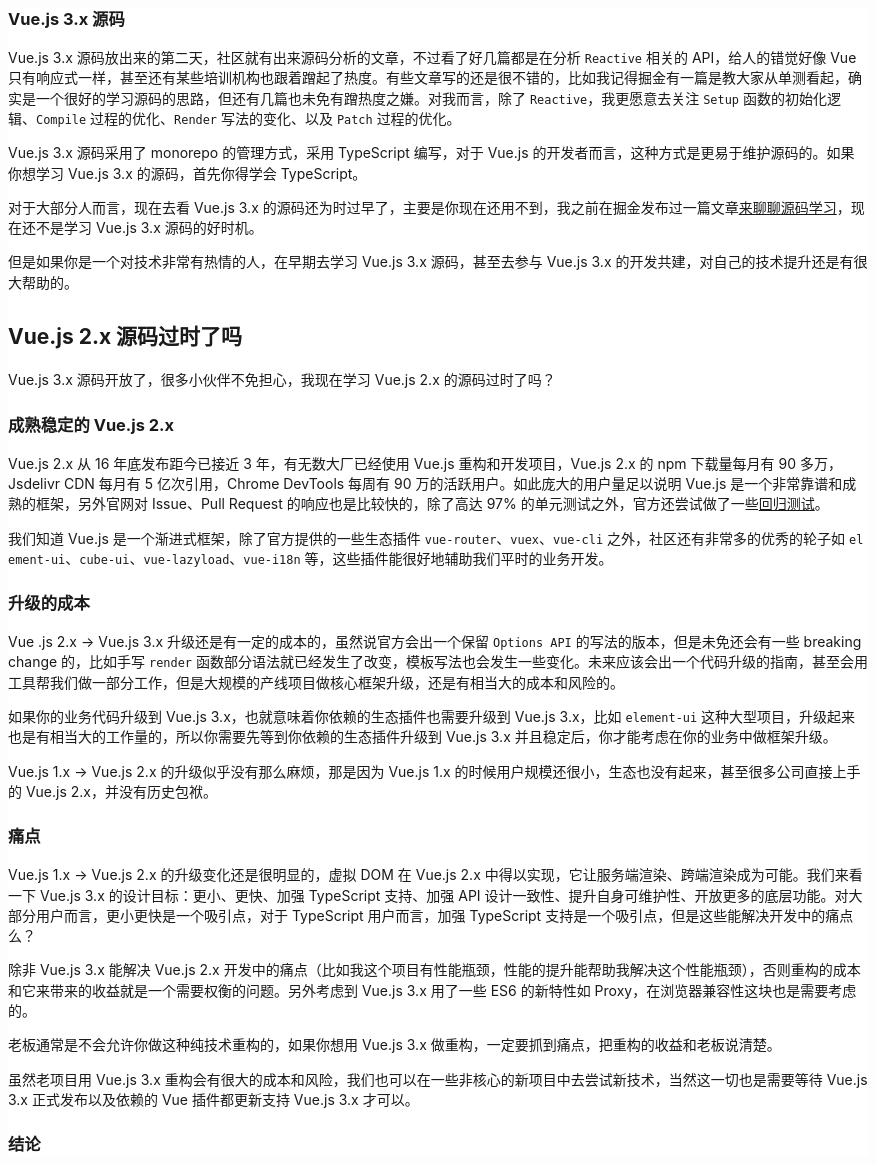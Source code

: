 ### Vue.js 3.x 源码

Vue.js 3.x 源码放出来的第二天，社区就有出来源码分析的文章，不过看了好几篇都是在分析 `Reactive` 相关的 API，给人的错觉好像 Vue 只有响应式一样，甚至还有某些培训机构也跟着蹭起了热度。有些文章写的还是很不错的，比如我记得掘金有一篇是教大家从单测看起，确实是一个很好的学习源码的思路，但还有几篇也未免有蹭热度之嫌。对我而言，除了 `Reactive`，我更愿意去关注 `Setup` 函数的初始化逻辑、`Compile` 过程的优化、`Render` 写法的变化、以及 `Patch` 过程的优化。

Vue.js 3.x 源码采用了 monorepo 的管理方式，采用 TypeScript 编写，对于 Vue.js 的开发者而言，这种方式是更易于维护源码的。如果你想学习 Vue.js 3.x 的源码，首先你得学会 TypeScript。

对于大部分人而言，现在去看 Vue.js 3.x 的源码还为时过早了，主要是你现在还用不到，我之前在掘金发布过一篇文章[来聊聊源码学习](https://juejin.im/post/5b18d2d7f265da6e410e0e20)，现在还不是学习 Vue.js 3.x 源码的好时机。

但是如果你是一个对技术非常有热情的人，在早期去学习 Vue.js 3.x 源码，甚至去参与 Vue.js 3.x 的开发共建，对自己的技术提升还是有很大帮助的。


## Vue.js 2.x 源码过时了吗

Vue.js 3.x 源码开放了，很多小伙伴不免担心，我现在学习 Vue.js 2.x 的源码过时了吗？

### 成熟稳定的 Vue.js 2.x

Vue.js 2.x 从 16 年底发布距今已接近 3 年，有无数大厂已经使用 Vue.js 重构和开发项目，Vue.js 2.x 的 npm 下载量每月有 90 多万，Jsdelivr CDN 每月有 5 亿次引用，Chrome DevTools 每周有 90 万的活跃用户。如此庞大的用户量足以说明 Vue.js 是一个非常靠谱和成熟的框架，另外官网对 Issue、Pull Request 的响应也是比较快的，除了高达 97% 的单元测试之外，官方还尝试做了一些[回归测试](https://github.com/vuejs/regression-testing)。

我们知道 Vue.js 是一个渐进式框架，除了官方提供的一些生态插件 `vue-router`、`vuex`、`vue-cli` 之外，社区还有非常多的优秀的轮子如 `element-ui`、`cube-ui`、`vue-lazyload`、`vue-i18n` 等，这些插件能很好地辅助我们平时的业务开发。

### 升级的成本

Vue .js 2.x -> Vue.js 3.x 升级还是有一定的成本的，虽然说官方会出一个保留 `Options API` 的写法的版本，但是未免还会有一些 breaking change 的，比如手写 `render` 函数部分语法就已经发生了改变，模板写法也会发生一些变化。未来应该会出一个代码升级的指南，甚至会用工具帮我们做一部分工作，但是大规模的产线项目做核心框架升级，还是有相当大的成本和风险的。

如果你的业务代码升级到 Vue.js 3.x，也就意味着你依赖的生态插件也需要升级到 Vue.js 3.x，比如 `element-ui` 这种大型项目，升级起来也是有相当大的工作量的，所以你需要先等到你依赖的生态插件升级到 Vue.js 3.x 并且稳定后，你才能考虑在你的业务中做框架升级。

Vue.js 1.x -> Vue.js 2.x 的升级似乎没有那么麻烦，那是因为 Vue.js 1.x 的时候用户规模还很小，生态也没有起来，甚至很多公司直接上手的 Vue.js 2.x，并没有历史包袱。

### 痛点

Vue.js 1.x -> Vue.js 2.x 的升级变化还是很明显的，虚拟 DOM 在 Vue.js 2.x 中得以实现，它让服务端渲染、跨端渲染成为可能。我们来看一下 Vue.js 3.x 的设计目标：更小、更快、加强 TypeScript 支持、加强 API 设计一致性、提升自身可维护性、开放更多的底层功能。对大部分用户而言，更小更快是一个吸引点，对于 TypeScript 用户而言，加强 TypeScript 支持是一个吸引点，但是这些能解决开发中的痛点么？

除非  Vue.js 3.x 能解决 Vue.js 2.x 开发中的痛点（比如我这个项目有性能瓶颈，性能的提升能帮助我解决这个性能瓶颈），否则重构的成本和它来带来的收益就是一个需要权衡的问题。另外考虑到 Vue.js 3.x 用了一些 ES6 的新特性如 Proxy，在浏览器兼容性这块也是需要考虑的。

老板通常是不会允许你做这种纯技术重构的，如果你想用 Vue.js 3.x 做重构，一定要抓到痛点，把重构的收益和老板说清楚。

虽然老项目用 Vue.js 3.x 重构会有很大的成本和风险，我们也可以在一些非核心的新项目中去尝试新技术，当然这一切也是需要等待 Vue.js 3.x 正式发布以及依赖的 Vue 插件都更新支持 Vue.js 3.x 才可以。

### 结论

